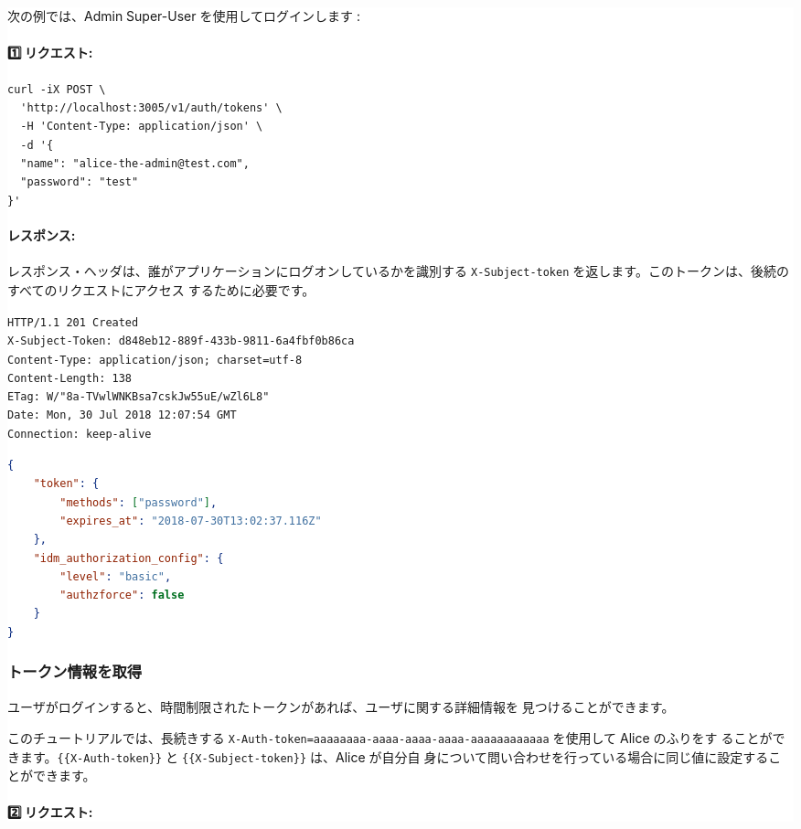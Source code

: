 次の例では、Admin Super-User を使用してログインします :

#### :one: リクエスト:

```console
curl -iX POST \
  'http://localhost:3005/v1/auth/tokens' \
  -H 'Content-Type: application/json' \
  -d '{
  "name": "alice-the-admin@test.com",
  "password": "test"
}'
```

#### レスポンス:

レスポンス・ヘッダは、誰がアプリケーションにログオンしているかを識別する
`X-Subject-token` を返します。このトークンは、後続のすべてのリクエストにアクセス
するために必要です。

```
HTTP/1.1 201 Created
X-Subject-Token: d848eb12-889f-433b-9811-6a4fbf0b86ca
Content-Type: application/json; charset=utf-8
Content-Length: 138
ETag: W/"8a-TVwlWNKBsa7cskJw55uE/wZl6L8"
Date: Mon, 30 Jul 2018 12:07:54 GMT
Connection: keep-alive
```

```json
{
    "token": {
        "methods": ["password"],
        "expires_at": "2018-07-30T13:02:37.116Z"
    },
    "idm_authorization_config": {
        "level": "basic",
        "authzforce": false
    }
}
```

<a name="get-token-info"></a>

### トークン情報を取得

ユーザがログインすると、時間制限されたトークンがあれば、ユーザに関する詳細情報を
見つけることができます。

このチュートリアルでは、長続きする
`X-Auth-token=aaaaaaaa-aaaa-aaaa-aaaa-aaaaaaaaaaaa` を使用して Alice のふりをす
ることができます。`{{X-Auth-token}}` と `{{X-Subject-token}}` は、Alice が自分自
身について問い合わせを行っている場合に同じ値に設定することができます。

#### :two: リクエスト:
